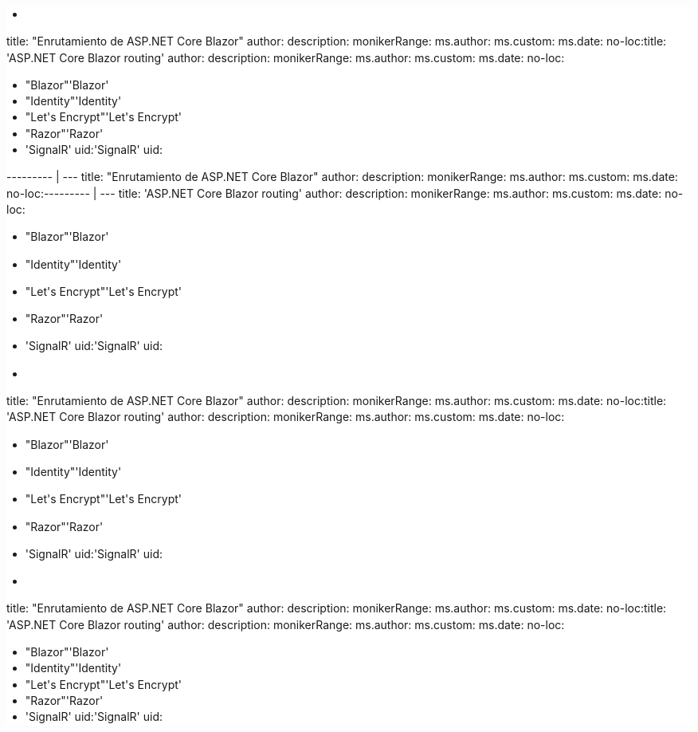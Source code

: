 -
<span data-ttu-id="ecc30-210">title: "Enrutamiento de ASP.NET Core Blazor" author: description: monikerRange: ms.author: ms.custom: ms.date: no-loc:</span><span class="sxs-lookup"><span data-stu-id="ecc30-210">title: 'ASP.NET Core Blazor routing' author: description: monikerRange: ms.author: ms.custom: ms.date: no-loc:</span></span>
- <span data-ttu-id="ecc30-211">"Blazor"</span><span class="sxs-lookup"><span data-stu-id="ecc30-211">'Blazor'</span></span>
- <span data-ttu-id="ecc30-212">"Identity"</span><span class="sxs-lookup"><span data-stu-id="ecc30-212">'Identity'</span></span>
- <span data-ttu-id="ecc30-213">"Let's Encrypt"</span><span class="sxs-lookup"><span data-stu-id="ecc30-213">'Let's Encrypt'</span></span>
- <span data-ttu-id="ecc30-214">"Razor"</span><span class="sxs-lookup"><span data-stu-id="ecc30-214">'Razor'</span></span>
- <span data-ttu-id="ecc30-215">'SignalR' uid:</span><span class="sxs-lookup"><span data-stu-id="ecc30-215">'SignalR' uid:</span></span> 

<span data-ttu-id="ecc30-216">--------- | --- title: "Enrutamiento de ASP.NET Core Blazor" author: description: monikerRange: ms.author: ms.custom: ms.date: no-loc:</span><span class="sxs-lookup"><span data-stu-id="ecc30-216">--------- | --- title: 'ASP.NET Core Blazor routing' author: description: monikerRange: ms.author: ms.custom: ms.date: no-loc:</span></span>
- <span data-ttu-id="ecc30-217">"Blazor"</span><span class="sxs-lookup"><span data-stu-id="ecc30-217">'Blazor'</span></span>
- <span data-ttu-id="ecc30-218">"Identity"</span><span class="sxs-lookup"><span data-stu-id="ecc30-218">'Identity'</span></span>
- <span data-ttu-id="ecc30-219">"Let's Encrypt"</span><span class="sxs-lookup"><span data-stu-id="ecc30-219">'Let's Encrypt'</span></span>
- <span data-ttu-id="ecc30-220">"Razor"</span><span class="sxs-lookup"><span data-stu-id="ecc30-220">'Razor'</span></span>
- <span data-ttu-id="ecc30-221">'SignalR' uid:</span><span class="sxs-lookup"><span data-stu-id="ecc30-221">'SignalR' uid:</span></span> 

-
<span data-ttu-id="ecc30-222">title: "Enrutamiento de ASP.NET Core Blazor" author: description: monikerRange: ms.author: ms.custom: ms.date: no-loc:</span><span class="sxs-lookup"><span data-stu-id="ecc30-222">title: 'ASP.NET Core Blazor routing' author: description: monikerRange: ms.author: ms.custom: ms.date: no-loc:</span></span>
- <span data-ttu-id="ecc30-223">"Blazor"</span><span class="sxs-lookup"><span data-stu-id="ecc30-223">'Blazor'</span></span>
- <span data-ttu-id="ecc30-224">"Identity"</span><span class="sxs-lookup"><span data-stu-id="ecc30-224">'Identity'</span></span>
- <span data-ttu-id="ecc30-225">"Let's Encrypt"</span><span class="sxs-lookup"><span data-stu-id="ecc30-225">'Let's Encrypt'</span></span>
- <span data-ttu-id="ecc30-226">"Razor"</span><span class="sxs-lookup"><span data-stu-id="ecc30-226">'Razor'</span></span>
- <span data-ttu-id="ecc30-227">'SignalR' uid:</span><span class="sxs-lookup"><span data-stu-id="ecc30-227">'SignalR' uid:</span></span> 

-
<span data-ttu-id="ecc30-228">title: "Enrutamiento de ASP.NET Core Blazor" author: description: monikerRange: ms.author: ms.custom: ms.date: no-loc:</span><span class="sxs-lookup"><span data-stu-id="ecc30-228">title: 'ASP.NET Core Blazor routing' author: description: monikerRange: ms.author: ms.custom: ms.date: no-loc:</span></span>
- <span data-ttu-id="ecc30-229">"Blazor"</span><span class="sxs-lookup"><span data-stu-id="ecc30-229">'Blazor'</span></span>
- <span data-ttu-id="ecc30-230">"Identity"</span><span class="sxs-lookup"><span data-stu-id="ecc30-230">'Identity'</span></span>
- <span data-ttu-id="ecc30-231">"Let's Encrypt"</span><span class="sxs-lookup"><span data-stu-id="ecc30-231">'Let's Encrypt'</span></span>
- <span data-ttu-id="ecc30-232">"Razor"</span><span class="sxs-lookup"><span data-stu-id="ecc30-232">'Razor'</span></span>
- <span data-ttu-id="ecc30-233">'SignalR' uid:</span><span class="sxs-lookup"><span data-stu-id="ecc30-233">'SignalR' uid:</span></span> 
